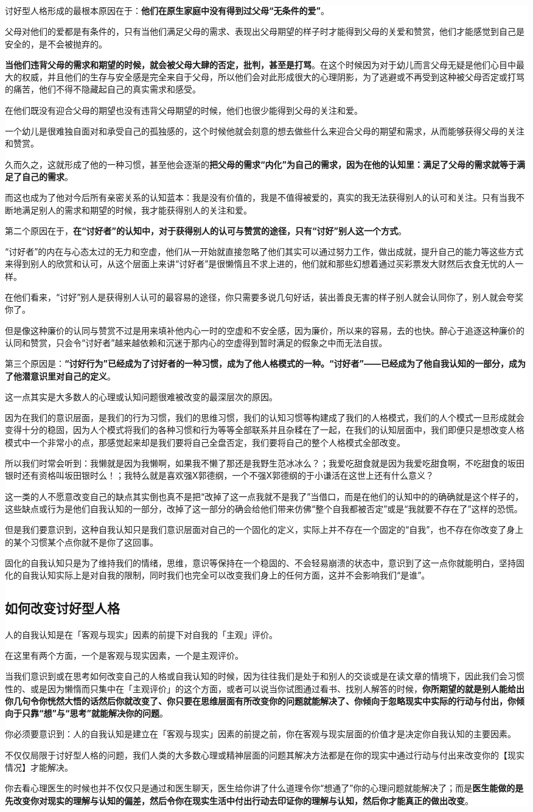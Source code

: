 讨好型人格形成的最根本原因在于：**他们在原生家庭中没有得到过父母“无条件的爱”**。

父母对他们的爱都是有条件的，只有当他们满足父母的需求、表现出父母期望的样子时才能得到父母的关爱和赞赏，他们才能感觉到自己是安全的，是不会被抛弃的。

**当他们违背父母的需求和期望的时候，就会被父母大肆的否定，批判，甚至是打骂**。在这个时候因为对于幼儿而言父母无疑是他们心目中最大的权威，并且他们的生存与安全感是完全来自于父母，所以他们会对此形成很大的心理阴影，为了逃避或不再受到这种被父母否定或打骂的痛苦，他们不得不隐藏起自己的真实需求和感受。

在他们既没有迎合父母的期望也没有违背父母期望的时候，他们也很少能得到父母的关注和爱。

一个幼儿是很难独自面对和承受自己的孤独感的，这个时候他就会刻意的想去做些什么来迎合父母的期望和需求，从而能够获得父母的关注和赞赏。

久而久之，这就形成了他的一种习惯，甚至他会逐渐的**把父母的需求“内化”为自己的需求，因为在他的认知里：满足了父母的需求就等于满足了自己的需求**。

而这也成为了他对今后所有亲密关系的认知蓝本：我是没有价值的，我是不值得被爱的，真实的我无法获得别人的认可和关注。只有当我不断地满足别人的需求和期望的时候，我才能获得别人的关注和爱。


第二个原因在于，**在“讨好者”的认知中，对于获得别人的认可与赞赏的途径，只有“讨好”别人这一个方式**。

“讨好者”的内在与心态太过的无力和空虚，他们从一开始就直接忽略了他们其实可以通过努力工作，做出成就，提升自己的能力等这些方式来得到别人的欣赏和认可，从这个层面上来讲“讨好者”是很懒惰且不求上进的，他们就和那些幻想着通过买彩票发大财然后衣食无忧的人一样。

在他们看来，“讨好”别人是获得别人认可的最容易的途径，你只需要多说几句好话，装出善良无害的样子别人就会认同你了，别人就会夸奖你了。

但是像这种廉价的认同与赞赏不过是用来填补他内心一时的空虚和不安全感，因为廉价，所以来的容易，去的也快。醉心于追逐这种廉价的认同和赞赏，只会令“讨好者”越来越依赖和沉迷于那内心的空虚得到暂时满足的假象之中而无法自拔。

第三个原因是：**“讨好行为”已经成为了讨好者的一种习惯，成为了他人格模式的一种。“讨好者”——已经成为了他自我认知的一部分，成为了他潜意识里对自己的定义**。

这一点其实是大多数人的心理或认知问题很难被改变的最深层次的原因。

因为在我们的意识层面，是我们的行为习惯，我们的思维习惯，我们的认知习惯等构建成了我们的人格模式，我们的人个模式一旦形成就会变得十分的稳固，因为人个模式将我们的各种习惯和行为等等全部联系并且杂糅在了一起，在我们的认知层面中，我们即便只是想改变人格模式中一个非常小的点，那感觉起来却是我们要将自己全盘否定，我们要将自己的整个人格模式全部改变。

所以我们时常会听到：我懒就是因为我懒啊，如果我不懒了那还是我野生范冰冰么？；我爱吃甜食就是因为我爱吃甜食啊，不吃甜食的坂田银时还有资格叫坂田银时么！；我特么就是喜欢强X郭德纲，一个不强X郭德纲的于小谦活在这世上还有什么意义？

这一类的人不愿意改变自己的缺点其实倒也真不是把“改掉了这一点我就不是我了”当借口，而是在他们的认知中的的确确就是这个样子的，这些缺点或行为是他们自我认知的一部分，改掉了这一部分的确会给他们带来仿佛“整个自我都被否定”或是“我就要不存在了”这样的恐慌。

但是我们要意识到，这种自我认知只是我们意识层面对自己的一个固化的定义，实际上并不存在一个固定的“自我”，也不存在你改变了身上的某个习惯某个点你就不是你了这回事。

固化的自我认知只是为了维持我们的情绪，思维，意识等保持在一个稳固的、不会轻易崩溃的状态中，意识到了这一点你就能明白，坚持固化的自我认知实际上是对自我的限制，同时我们也完全可以改变我们身上的任何方面，这并不会影响我们“是谁”。


## 如何改变讨好型人格

人的自我认知是在「客观与现实」因素的前提下对自我的「主观」评价。

在这里有两个方面，一个是客观与现实因素，一个是主观评价。

当我们意识到或在思考如何改变自己的人格或自我认知的时候，因为往往我们是处于和别人的交谈或是在读文章的情境下，因此我们会习惯性的、或是因为懒惰而只集中在「主观评价」的这个方面，或者可以说当你试图通过看书、找别人解答的时候，**你所期望的就是别人能给出你几句令你恍然大悟的话然后你就改变了、你只要在思维层面有所改变你的问题就能解决了、你倾向于忽略现实中实际的行动与付出，你倾向于只靠“想”与“思考”就能解决你的问题**。

你必须要意识到：人的自我认知是建立在「客观与现实」因素的前提之前，你在客观与现实层面的价值才是决定你自我认知的主要因素。

不仅仅局限于讨好型人格的问题，我们人类的大多数心理或精神层面的问题其解决方法都是在你的现实中通过行动与付出来改变你的【现实情况】才能解决。

你去看心理医生的时候也并不仅仅只是通过和医生聊天，医生给你讲了什么道理令你“想通了”你的心理问题就能解决了；而是**医生能做的是先改变你对现实的理解与认知的偏差，然后令你在现实生活中付出行动去印证你的理解与认知，然后你才能真正的做出改变**。
